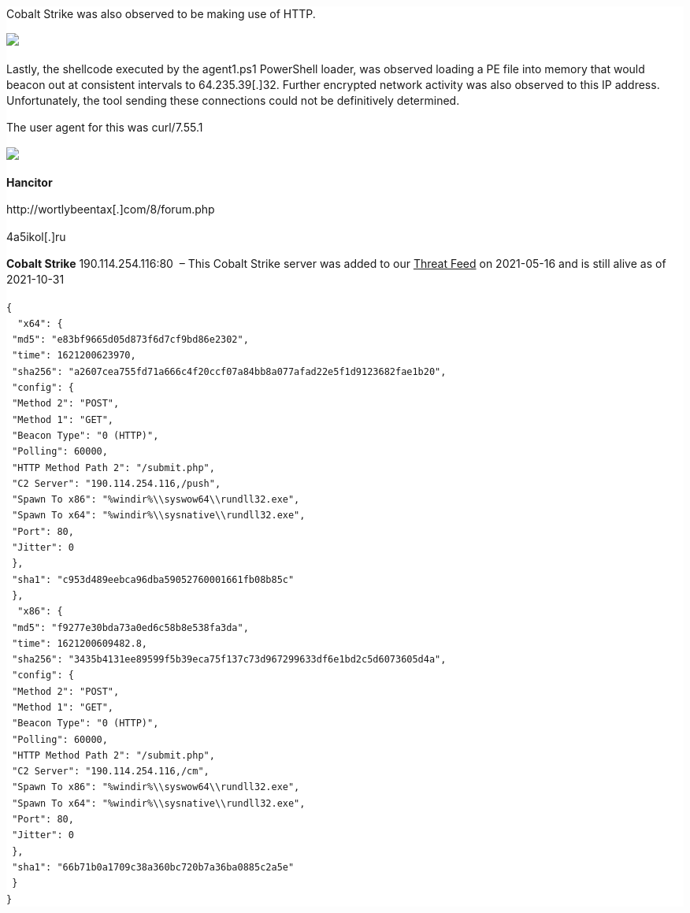 Cobalt Strike was also observed to be making use of HTTP.


![](https://thedfirreport.com/wp-content/uploads/2021/11/1-1.png)


Lastly, the shellcode executed by the agent1.ps1 PowerShell loader, was observed loading a PE file into memory that would beacon out at consistent intervals to 64.235.39[.]32. Further encrypted network activity was also observed to this IP address. Unfortunately, the tool sending these connections could not be definitively determined.


The user agent for this was curl/7.55.1


![](https://thedfirreport.com/wp-content/uploads/2021/10/1-2.png)


**Hancitor** 


http://wortlybeentax[.]com/8/forum.php


4a5ikol[.]ru


**Cobalt Strike** 190.114.254.116:80  – This Cobalt Strike server was added to our [Threat Feed](https://thedfirreport.com/services/) on 2021-05-16 and is still alive as of 2021-10-31



```
{
  "x64": {
 "md5": "e83bf9665d05d873f6d7cf9bd86e2302",
 "time": 1621200623970,
 "sha256": "a2607cea755fd71a666c4f20ccf07a84bb8a077afad22e5f1d9123682fae1b20",
 "config": {
 "Method 2": "POST",
 "Method 1": "GET",
 "Beacon Type": "0 (HTTP)",
 "Polling": 60000,
 "HTTP Method Path 2": "/submit.php",
 "C2 Server": "190.114.254.116,/push",
 "Spawn To x86": "%windir%\\syswow64\\rundll32.exe",
 "Spawn To x64": "%windir%\\sysnative\\rundll32.exe",
 "Port": 80,
 "Jitter": 0
 },
 "sha1": "c953d489eebca96dba59052760001661fb08b85c"
 },
  "x86": {
 "md5": "f9277e30bda73a0ed6c58b8e538fa3da",
 "time": 1621200609482.8,
 "sha256": "3435b4131ee89599f5b39eca75f137c73d967299633df6e1bd2c5d6073605d4a",
 "config": {
 "Method 2": "POST",
 "Method 1": "GET",
 "Beacon Type": "0 (HTTP)",
 "Polling": 60000,
 "HTTP Method Path 2": "/submit.php",
 "C2 Server": "190.114.254.116,/cm",
 "Spawn To x86": "%windir%\\syswow64\\rundll32.exe",
 "Spawn To x64": "%windir%\\sysnative\\rundll32.exe",
 "Port": 80,
 "Jitter": 0
 },
 "sha1": "66b71b0a1709c38a360bc720b7a36ba0885c2a5e"
 }
}
```